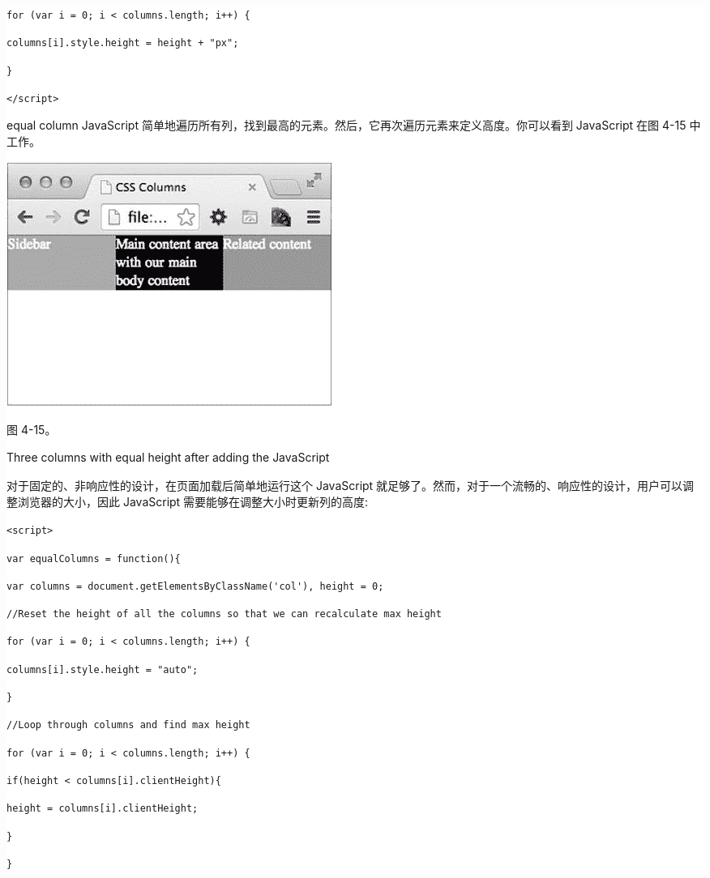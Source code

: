 `for (var i = 0; i < columns.length; i++) {`

`columns[i].style.height = height + "px";`

`}`

`</script>`

equal column JavaScript 简单地遍历所有列，找到最高的元素。然后，它再次遍历元素来定义高度。你可以看到 JavaScript 在图 4-15 中工作。

![A978-1-4302-6695-2_4_Fig15_HTML.jpg](img/A978-1-4302-6695-2_4_Fig15_HTML.jpg)

图 4-15。

Three columns with equal height after adding the JavaScript

对于固定的、非响应性的设计，在页面加载后简单地运行这个 JavaScript 就足够了。然而，对于一个流畅的、响应性的设计，用户可以调整浏览器的大小，因此 JavaScript 需要能够在调整大小时更新列的高度:

`<script>`

`var equalColumns = function(){`

`var columns = document.getElementsByClassName('col'), height = 0;`

`//Reset the height of all the columns so that we can recalculate max height`

`for (var i = 0; i < columns.length; i++) {`

`columns[i].style.height = "auto";`

`}`

`//Loop through columns and find max height`

`for (var i = 0; i < columns.length; i++) {`

`if(height < columns[i].clientHeight){`

`height = columns[i].clientHeight;`

`}`

`}`
